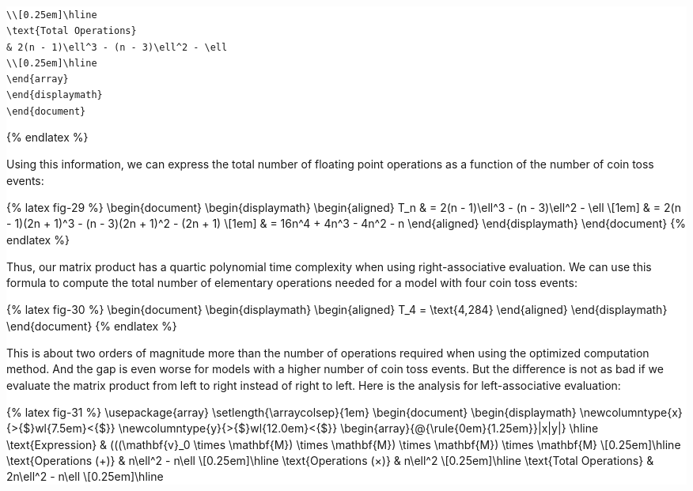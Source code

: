     \\[0.25em]\hline
    \text{Total Operations}
    & 2(n - 1)\ell^3 - (n - 3)\ell^2 - \ell
    \\[0.25em]\hline
    \end{array}
    \end{displaymath}
    \end{document}
{% endlatex %}

Using this information, we can express the total number of floating point operations as a function of the number of coin toss events:

{% latex fig-29 %}
    \begin{document}
    \begin{displaymath}
    \begin{aligned}
    T_n & = 2(n - 1)\ell^3 - (n - 3)\ell^2 - \ell
    \\[1em]
        & = 2(n - 1)(2n + 1)^3 - (n - 3)(2n + 1)^2 - (2n + 1)
    \\[1em]
        & = 16n^4 + 4n^3 - 4n^2 - n
    \end{aligned}
    \end{displaymath}
    \end{document}
{% endlatex %}

Thus, our matrix product has a quartic polynomial time complexity when using right-associative evaluation. We can use this formula to compute the total number of elementary operations needed for a model with four coin toss events:

{% latex fig-30 %}
    \begin{document}
    \begin{displaymath}
    \begin{aligned}
    T_4 = \text{4,284}
    \end{aligned}
    \end{displaymath}
    \end{document}
{% endlatex %}

This is about two orders of magnitude more than the number of operations required when using the optimized computation method. And the gap is even worse for models with a higher number of coin toss events. But the difference is not as bad if we evaluate the matrix product from left to right instead of right to left. Here is the analysis for left-associative evaluation:

{% latex fig-31 %}
    \usepackage{array}
    \setlength{\arraycolsep}{1em}
    \begin{document}
    \begin{displaymath}
    \newcolumntype{x}{>{$}wl{7.5em}<{$}}
    \newcolumntype{y}{>{$}wl{12.0em}<{$}}
    \begin{array}{@{\rule{0em}{1.25em}}|x|y|}
    \hline
    \text{Expression}
    & (((\mathbf{v}_0 \times \mathbf{M}) \times \mathbf{M}) \times \mathbf{M}) \times \mathbf{M}
    \\[0.25em]\hline
    \text{Operations ($+$)}
    & n\ell^2 - n\ell
    \\[0.25em]\hline
    \text{Operations ($\times$)}
    & n\ell^2
    \\[0.25em]\hline
    \text{Total Operations}
    & 2n\ell^2 - n\ell
    \\[0.25em]\hline